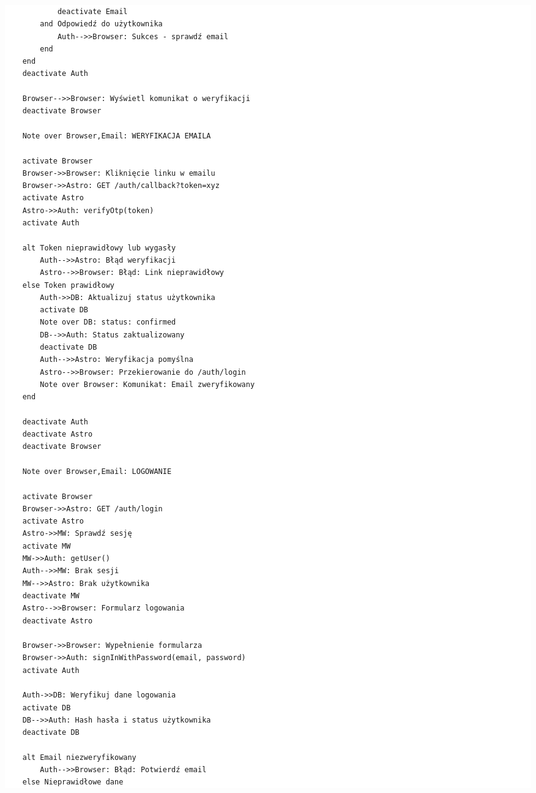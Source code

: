 ```mermaid
            deactivate Email
        and Odpowiedź do użytkownika
            Auth-->>Browser: Sukces - sprawdź email
        end
    end
    deactivate Auth

    Browser-->>Browser: Wyświetl komunikat o weryfikacji
    deactivate Browser

    Note over Browser,Email: WERYFIKACJA EMAILA

    activate Browser
    Browser->>Browser: Kliknięcie linku w emailu
    Browser->>Astro: GET /auth/callback?token=xyz
    activate Astro
    Astro->>Auth: verifyOtp(token)
    activate Auth

    alt Token nieprawidłowy lub wygasły
        Auth-->>Astro: Błąd weryfikacji
        Astro-->>Browser: Błąd: Link nieprawidłowy
    else Token prawidłowy
        Auth->>DB: Aktualizuj status użytkownika
        activate DB
        Note over DB: status: confirmed
        DB-->>Auth: Status zaktualizowany
        deactivate DB
        Auth-->>Astro: Weryfikacja pomyślna
        Astro-->>Browser: Przekierowanie do /auth/login
        Note over Browser: Komunikat: Email zweryfikowany
    end

    deactivate Auth
    deactivate Astro
    deactivate Browser

    Note over Browser,Email: LOGOWANIE

    activate Browser
    Browser->>Astro: GET /auth/login
    activate Astro
    Astro->>MW: Sprawdź sesję
    activate MW
    MW->>Auth: getUser()
    Auth-->>MW: Brak sesji
    MW-->>Astro: Brak użytkownika
    deactivate MW
    Astro-->>Browser: Formularz logowania
    deactivate Astro

    Browser->>Browser: Wypełnienie formularza
    Browser->>Auth: signInWithPassword(email, password)
    activate Auth

    Auth->>DB: Weryfikuj dane logowania
    activate DB
    DB-->>Auth: Hash hasła i status użytkownika
    deactivate DB

    alt Email niezweryfikowany
        Auth-->>Browser: Błąd: Potwierdź email
    else Nieprawidłowe dane
```